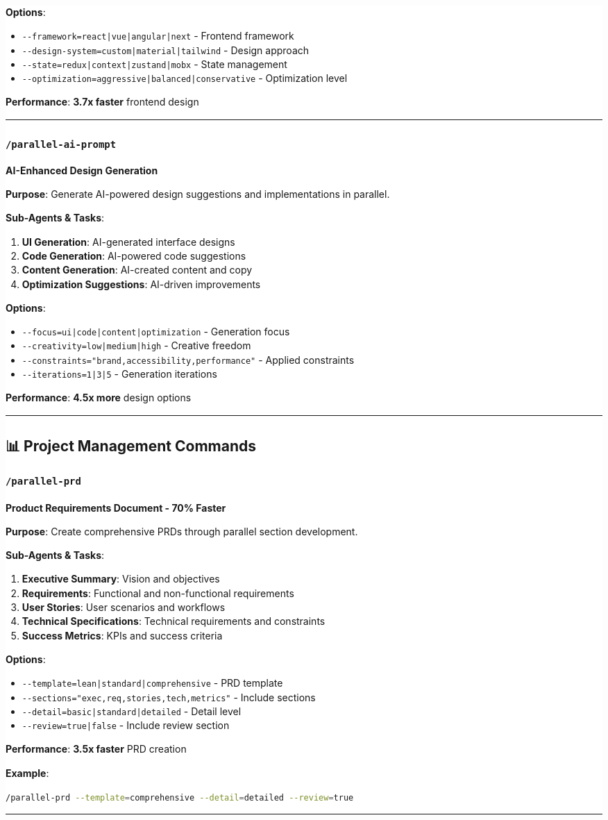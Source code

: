 **Options**:
- `--framework=react|vue|angular|next` - Frontend framework
- `--design-system=custom|material|tailwind` - Design approach
- `--state=redux|context|zustand|mobx` - State management
- `--optimization=aggressive|balanced|conservative` - Optimization level

**Performance**: **3.7x faster** frontend design

---

### `/parallel-ai-prompt`
**AI-Enhanced Design Generation**

**Purpose**: Generate AI-powered design suggestions and implementations in parallel.

**Sub-Agents & Tasks**:
1. **UI Generation**: AI-generated interface designs
2. **Code Generation**: AI-powered code suggestions
3. **Content Generation**: AI-created content and copy
4. **Optimization Suggestions**: AI-driven improvements

**Options**:
- `--focus=ui|code|content|optimization` - Generation focus
- `--creativity=low|medium|high` - Creative freedom
- `--constraints="brand,accessibility,performance"` - Applied constraints
- `--iterations=1|3|5` - Generation iterations

**Performance**: **4.5x more** design options

---

## 📊 Project Management Commands

### `/parallel-prd`
**Product Requirements Document - 70% Faster**

**Purpose**: Create comprehensive PRDs through parallel section development.

**Sub-Agents & Tasks**:
1. **Executive Summary**: Vision and objectives
2. **Requirements**: Functional and non-functional requirements
3. **User Stories**: User scenarios and workflows
4. **Technical Specifications**: Technical requirements and constraints
5. **Success Metrics**: KPIs and success criteria

**Options**:
- `--template=lean|standard|comprehensive` - PRD template
- `--sections="exec,req,stories,tech,metrics"` - Include sections
- `--detail=basic|standard|detailed` - Detail level
- `--review=true|false` - Include review section

**Performance**: **3.5x faster** PRD creation

**Example**:
```bash
/parallel-prd --template=comprehensive --detail=detailed --review=true
```

---